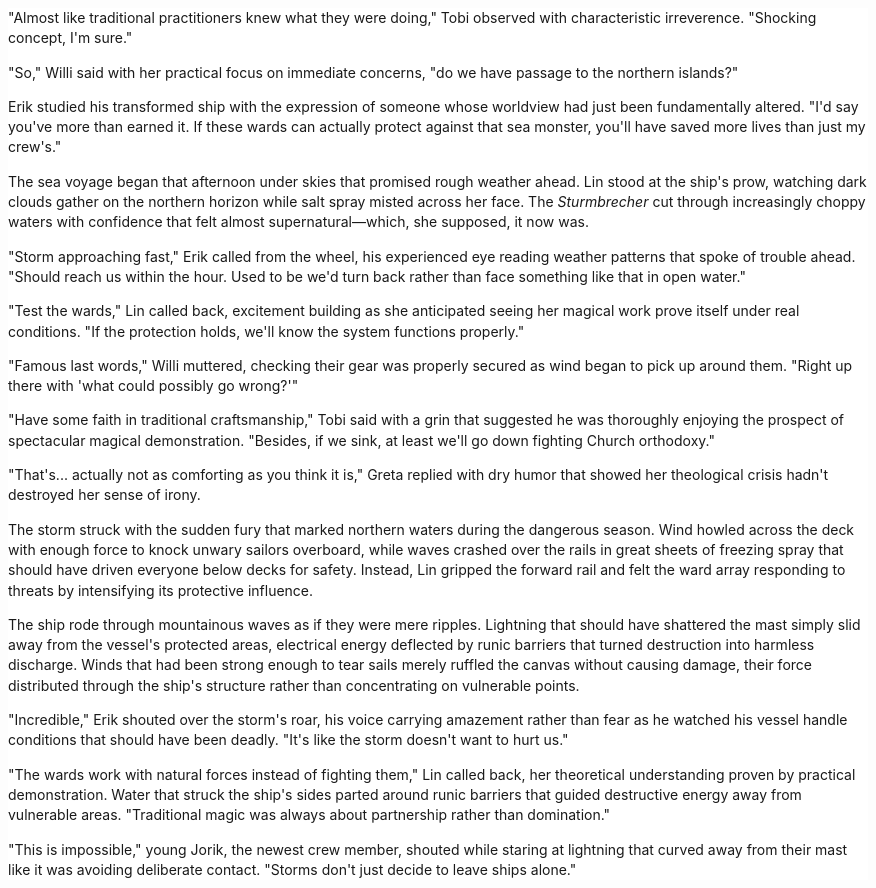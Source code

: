 "Almost like traditional practitioners knew what they were doing," Tobi observed with characteristic irreverence. "Shocking concept, I'm sure."

"So," Willi said with her practical focus on immediate concerns, "do we have passage to the northern islands?"

Erik studied his transformed ship with the expression of someone whose worldview had just been fundamentally altered. "I'd say you've more than earned it. If these wards can actually protect against that sea monster, you'll have saved more lives than just my crew's."

The sea voyage began that afternoon under skies that promised rough weather ahead. Lin stood at the ship's prow, watching dark clouds gather on the northern horizon while salt spray misted across her face. The *Sturmbrecher* cut through increasingly choppy waters with confidence that felt almost supernatural—which, she supposed, it now was.

"Storm approaching fast," Erik called from the wheel, his experienced eye reading weather patterns that spoke of trouble ahead. "Should reach us within the hour. Used to be we'd turn back rather than face something like that in open water."

"Test the wards," Lin called back, excitement building as she anticipated seeing her magical work prove itself under real conditions. "If the protection holds, we'll know the system functions properly."

"Famous last words," Willi muttered, checking their gear was properly secured as wind began to pick up around them. "Right up there with 'what could possibly go wrong?'"

"Have some faith in traditional craftsmanship," Tobi said with a grin that suggested he was thoroughly enjoying the prospect of spectacular magical demonstration. "Besides, if we sink, at least we'll go down fighting Church orthodoxy."

"That's... actually not as comforting as you think it is," Greta replied with dry humor that showed her theological crisis hadn't destroyed her sense of irony.

The storm struck with the sudden fury that marked northern waters during the dangerous season. Wind howled across the deck with enough force to knock unwary sailors overboard, while waves crashed over the rails in great sheets of freezing spray that should have driven everyone below decks for safety. Instead, Lin gripped the forward rail and felt the ward array responding to threats by intensifying its protective influence.

The ship rode through mountainous waves as if they were mere ripples. Lightning that should have shattered the mast simply slid away from the vessel's protected areas, electrical energy deflected by runic barriers that turned destruction into harmless discharge. Winds that had been strong enough to tear sails merely ruffled the canvas without causing damage, their force distributed through the ship's structure rather than concentrating on vulnerable points.

"Incredible," Erik shouted over the storm's roar, his voice carrying amazement rather than fear as he watched his vessel handle conditions that should have been deadly. "It's like the storm doesn't want to hurt us."

"The wards work with natural forces instead of fighting them," Lin called back, her theoretical understanding proven by practical demonstration. Water that struck the ship's sides parted around runic barriers that guided destructive energy away from vulnerable areas. "Traditional magic was always about partnership rather than domination."

"This is impossible," young Jorik, the newest crew member, shouted while staring at lightning that curved away from their mast like it was avoiding deliberate contact. "Storms don't just decide to leave ships alone."
